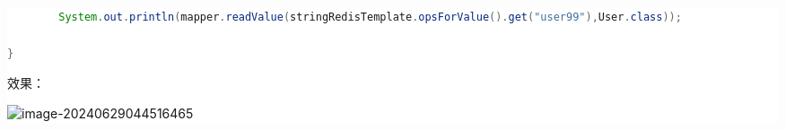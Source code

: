 ```java
        System.out.println(mapper.readValue(stringRedisTemplate.opsForValue().get("user99"),User.class));
    
}
```

效果：

![image-20240629044516465](https://yee-1312555989.cos.ap-guangzhou.myqcloud.com//blogimage-20240629044516465.webp)

